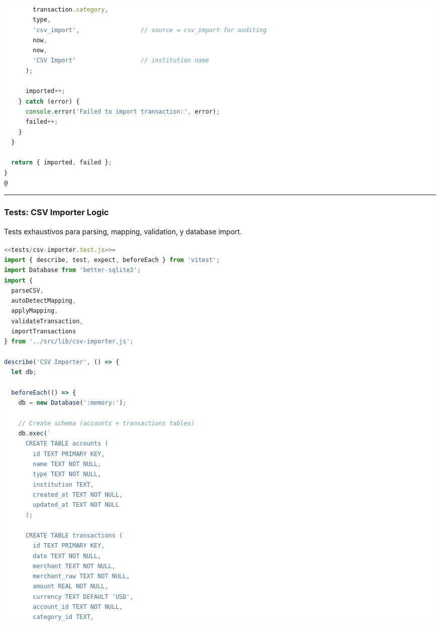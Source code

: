 ```javascript
        transaction.category,
        type,
        'csv_import',                 // source = csv_import for auditing
        now,
        now,
        'CSV Import'                  // institution name
      );

      imported++;
    } catch (error) {
      console.error('Failed to import transaction:', error);
      failed++;
    }
  }

  return { imported, failed };
}
@
```

---

### Tests: CSV Importer Logic

Tests exhaustivos para parsing, mapping, validation, y database import.

```javascript
<<tests/csv-importer.test.js>>=
import { describe, test, expect, beforeEach } from 'vitest';
import Database from 'better-sqlite3';
import {
  parseCSV,
  autoDetectMapping,
  applyMapping,
  validateTransaction,
  importTransactions
} from '../src/lib/csv-importer.js';

describe('CSV Importer', () => {
  let db;

  beforeEach(() => {
    db = new Database(':memory:');

    // Create schema (accounts + transactions tables)
    db.exec(`
      CREATE TABLE accounts (
        id TEXT PRIMARY KEY,
        name TEXT NOT NULL,
        type TEXT NOT NULL,
        institution TEXT,
        created_at TEXT NOT NULL,
        updated_at TEXT NOT NULL
      );

      CREATE TABLE transactions (
        id TEXT PRIMARY KEY,
        date TEXT NOT NULL,
        merchant TEXT NOT NULL,
        merchant_raw TEXT NOT NULL,
        amount REAL NOT NULL,
        currency TEXT DEFAULT 'USD',
        account_id TEXT NOT NULL,
        category_id TEXT,
```